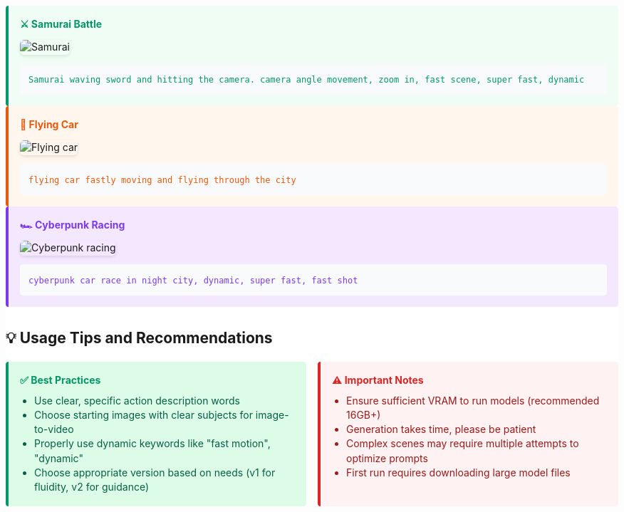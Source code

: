 <div style="background: #f0fdf4; border-left: 4px solid #059669; padding: 16px; border-radius: 4px;">
<h4 style="color: #059669; margin: 0 0 12px 0;">⚔️ Samurai Battle</h4>
<img src="https://mintcdn.com/dripart/OVkvfOwYrH10fL3Y/images/tutorial/advanced/hunyuanvideo/samurai.png?fit=max&auto=format&n=OVkvfOwYrH10fL3Y&q=85&s=f8a76a691a7a9ebda088941350538375" alt="Samurai" style="width: 100%; border-radius: 6px; box-shadow: 0 2px 4px rgba(0,0,0,0.1);">
<div style="background: #f8fafc; padding: 12px; border-radius: 4px; margin-top: 12px;">
<code style="font-size: 12px; color: #059669;">Samurai waving sword and hitting the camera. camera angle movement, zoom in, fast scene, super fast, dynamic</code>
</div>
</div>

<div style="background: #fff7ed; border-left: 4px solid #ea580c; padding: 16px; border-radius: 4px;">
<h4 style="color: #ea580c; margin: 0 0 12px 0;">🚗 Flying Car</h4>
<img src="https://mintcdn.com/dripart/NmGUk_QSXQXRVtZP/images/tutorial/advanced/hunyuanvideo/a_flying_car.png?fit=max&auto=format&n=NmGUk_QSXQXRVtZP&q=85&s=aa2ce4f30c4d367170a8a696e62a7c7e" alt="Flying car" style="width: 100%; border-radius: 6px; box-shadow: 0 2px 4px rgba(0,0,0,0.1);">
<div style="background: #f8fafc; padding: 12px; border-radius: 4px; margin-top: 12px;">
<code style="font-size: 12px; color: #ea580c;">flying car fastly moving and flying through the city</code>
</div>
</div>

<div style="background: #f3e8ff; border-left: 4px solid #7c3aed; padding: 16px; border-radius: 4px;">
<h4 style="color: #7c3aed; margin: 0 0 12px 0;">🏎️ Cyberpunk Racing</h4>
<img src="https://mintcdn.com/dripart/NmGUk_QSXQXRVtZP/images/tutorial/advanced/hunyuanvideo/cyber_car_race.png?fit=max&auto=format&n=NmGUk_QSXQXRVtZP&q=85&s=875b086bd33ac131bda4fe6c718b9bc7" alt="Cyberpunk racing" style="width: 100%; border-radius: 6px; box-shadow: 0 2px 4px rgba(0,0,0,0.1);">
<div style="background: #f8fafc; padding: 12px; border-radius: 4px; margin-top: 12px;">
<code style="font-size: 12px; color: #7c3aed;">cyberpunk car race in night city, dynamic, super fast, fast shot</code>
</div>
</div>

</div>

</div>

## 💡 Usage Tips and Recommendations

<div style="display: grid; grid-template-columns: 1fr 1fr; gap: 16px; margin: 16px 0;">

<div style="background: #dcfce7; border-left: 4px solid #059669; padding: 16px; border-radius: 4px;">
<h4 style="color: #059669; margin: 0 0 8px 0;">✅ Best Practices</h4>
<ul style="margin: 0; padding-left: 20px; color: #065f46;">
  <li>Use clear, specific action description words</li>
  <li>Choose starting images with clear subjects for image-to-video</li>
  <li>Properly use dynamic keywords like "fast motion", "dynamic"</li>
  <li>Choose appropriate version based on needs (v1 for fluidity, v2 for guidance)</li>
</ul>
</div>

<div style="background: #fef2f2; border-left: 4px solid #dc2626; padding: 16px; border-radius: 4px;">
<h4 style="color: #dc2626; margin: 0 0 8px 0;">⚠️ Important Notes</h4>
<ul style="margin: 0; padding-left: 20px; color: #991b1b;">
  <li>Ensure sufficient VRAM to run models (recommended 16GB+)</li>
  <li>Generation takes time, please be patient</li>
  <li>Complex scenes may require multiple attempts to optimize prompts</li>
  <li>First run requires downloading large model files</li>
</ul>
</div>
